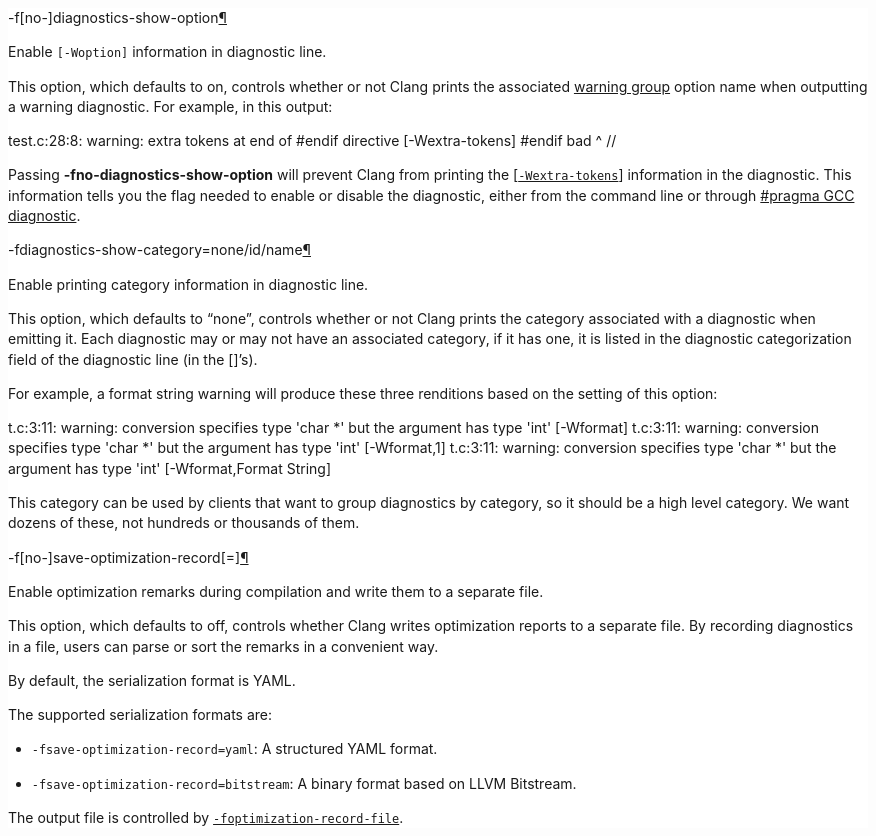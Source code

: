 \-f\[no-\]diagnostics-show-option[¶](#cmdoption-f-no-diagnostics-show-option "Link to this definition")

Enable `[-Woption]` information in diagnostic line.

This option, which defaults to on, controls whether or not Clang prints the associated [warning group](#cl-diag-warning-groups) option name when outputting a warning diagnostic. For example, in this output:

test.c:28:8: warning: extra tokens at end of #endif directive \[-Wextra-tokens\]
#endif bad
       ^
       //

Passing **\-fno-diagnostics-show-option** will prevent Clang from printing the \[[`-Wextra-tokens`](#cmdoption-Wextra-tokens)\] information in the diagnostic. This information tells you the flag needed to enable or disable the diagnostic, either from the command line or through [#pragma GCC diagnostic](#pragma-gcc-diagnostic).

\-fdiagnostics-show-category\=none/id/name[¶](#cmdoption-fdiagnostics-show-category "Link to this definition")

Enable printing category information in diagnostic line.

This option, which defaults to “none”, controls whether or not Clang prints the category associated with a diagnostic when emitting it. Each diagnostic may or may not have an associated category, if it has one, it is listed in the diagnostic categorization field of the diagnostic line (in the \[\]’s).

For example, a format string warning will produce these three renditions based on the setting of this option:

t.c:3:11: warning: conversion specifies type 'char \*' but the argument has type 'int' \[\-Wformat\]
t.c:3:11: warning: conversion specifies type 'char \*' but the argument has type 'int' \[\-Wformat,1\]
t.c:3:11: warning: conversion specifies type 'char \*' but the argument has type 'int' \[\-Wformat,Format String\]

This category can be used by clients that want to group diagnostics by category, so it should be a high level category. We want dozens of these, not hundreds or thousands of them.

\-f\[no-\]save-optimization-record\[=<format>\][¶](#cmdoption-f-no-save-optimization-record "Link to this definition")

Enable optimization remarks during compilation and write them to a separate file.

This option, which defaults to off, controls whether Clang writes optimization reports to a separate file. By recording diagnostics in a file, users can parse or sort the remarks in a convenient way.

By default, the serialization format is YAML.

The supported serialization formats are:

*   `-fsave-optimization-record=yaml`: A structured YAML format.
    
*   `-fsave-optimization-record=bitstream`: A binary format based on LLVM Bitstream.
    

The output file is controlled by [`-foptimization-record-file`](#cmdoption-foptimization-record-file).
